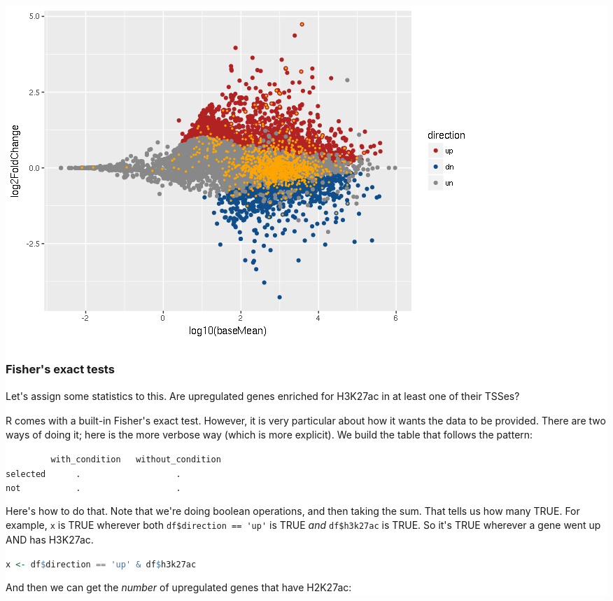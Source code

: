 ![](05_chow_hfd_files/figure-html/unnamed-chunk-12-1.png)

### Fisher's exact tests

Let's assign some statistics to this. Are upregulated genes enriched for
H3K27ac in at least one of their TSSes?

R comes with a built-in Fisher's exact test. However, it is very particular
about how it wants the data to be provided. There are two ways of doing it;
here is the more verbose way (which is more explicit). We build the table that
follows the pattern:

```
         with_condition   without_condition
selected      .                   .
not           .                   .

```

Here's how to do that. Note that we're doing boolean operations, and then
taking the sum. That tells us how many TRUE. For example, `x` is TRUE wherever
both `df$direction == 'up'` is TRUE *and* `df$h3k27ac` is TRUE. So it's TRUE
wherever a gene went up AND has H3K27ac.


```r
x <- df$direction == 'up' & df$h3k27ac
```

And then we can get the *number* of upregulated genes that have H2K27ac:
